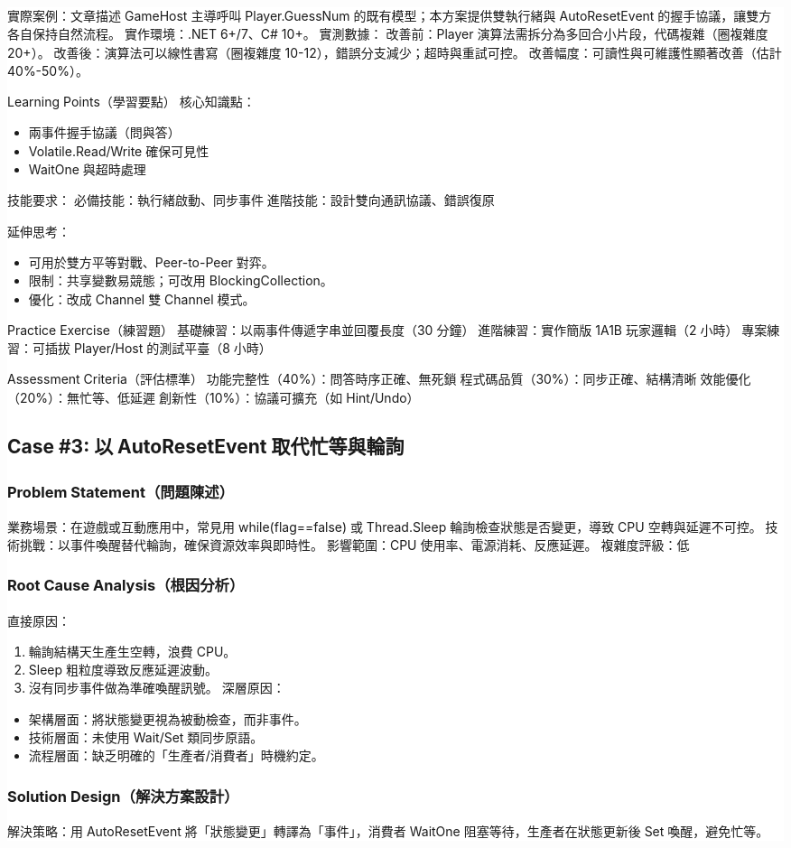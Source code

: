 實際案例：文章描述 GameHost 主導呼叫 Player.GuessNum 的既有模型；本方案提供雙執行緒與 AutoResetEvent 的握手協議，讓雙方各自保持自然流程。
實作環境：.NET 6+/7、C# 10+。
實測數據：
改善前：Player 演算法需拆分為多回合小片段，代碼複雜（圈複雜度 20+）。
改善後：演算法可以線性書寫（圈複雜度 10-12），錯誤分支減少；超時與重試可控。
改善幅度：可讀性與可維護性顯著改善（估計 40%-50%）。

Learning Points（學習要點）
核心知識點：
- 兩事件握手協議（問與答）
- Volatile.Read/Write 確保可見性
- WaitOne 與超時處理

技能要求：
必備技能：執行緒啟動、同步事件
進階技能：設計雙向通訊協議、錯誤復原

延伸思考：
- 可用於雙方平等對戰、Peer-to-Peer 對弈。
- 限制：共享變數易競態；可改用 BlockingCollection。
- 優化：改成 Channel<T> 雙 Channel 模式。

Practice Exercise（練習題）
基礎練習：以兩事件傳遞字串並回覆長度（30 分鐘）
進階練習：實作簡版 1A1B 玩家邏輯（2 小時）
專案練習：可插拔 Player/Host 的測試平臺（8 小時）

Assessment Criteria（評估標準）
功能完整性（40%）：問答時序正確、無死鎖
程式碼品質（30%）：同步正確、結構清晰
效能優化（20%）：無忙等、低延遲
創新性（10%）：協議可擴充（如 Hint/Undo）


## Case #3: 以 AutoResetEvent 取代忙等與輪詢

### Problem Statement（問題陳述）
業務場景：在遊戲或互動應用中，常見用 while(flag==false) 或 Thread.Sleep 輪詢檢查狀態是否變更，導致 CPU 空轉與延遲不可控。
技術挑戰：以事件喚醒替代輪詢，確保資源效率與即時性。
影響範圍：CPU 使用率、電源消耗、反應延遲。
複雜度評級：低

### Root Cause Analysis（根因分析）
直接原因：
1. 輪詢結構天生產生空轉，浪費 CPU。
2. Sleep 粗粒度導致反應延遲波動。
3. 沒有同步事件做為準確喚醒訊號。
深層原因：
- 架構層面：將狀態變更視為被動檢查，而非事件。
- 技術層面：未使用 Wait/Set 類同步原語。
- 流程層面：缺乏明確的「生產者/消費者」時機約定。

### Solution Design（解決方案設計）
解決策略：用 AutoResetEvent 將「狀態變更」轉譯為「事件」，消費者 WaitOne 阻塞等待，生產者在狀態更新後 Set 喚醒，避免忙等。
